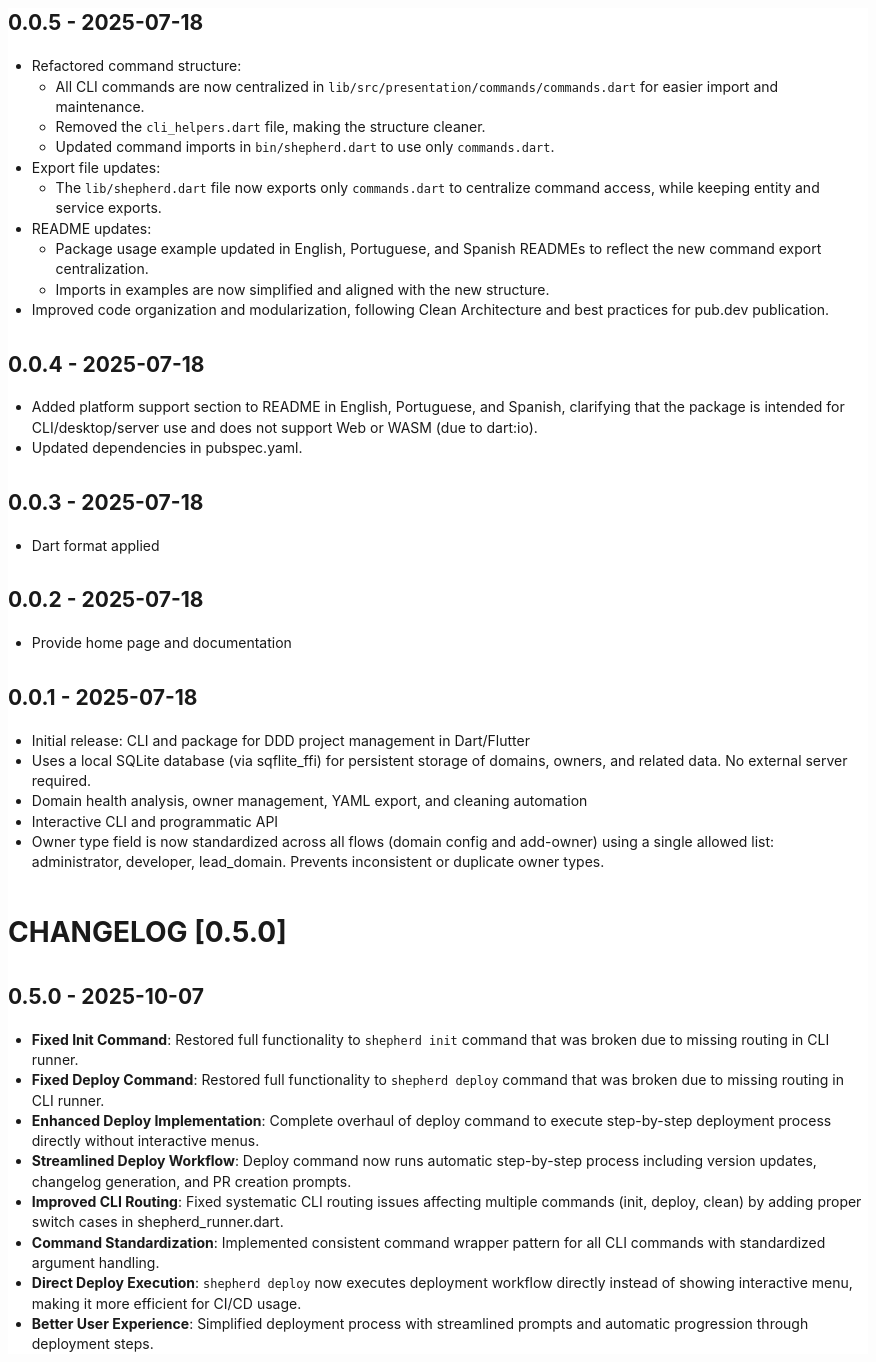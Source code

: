
## 0.0.5 - 2025-07-18
- Refactored command structure:
  - All CLI commands are now centralized in `lib/src/presentation/commands/commands.dart` for easier import and maintenance.
  - Removed the `cli_helpers.dart` file, making the structure cleaner.
  - Updated command imports in `bin/shepherd.dart` to use only `commands.dart`.
- Export file updates:
  - The `lib/shepherd.dart` file now exports only `commands.dart` to centralize command access, while keeping entity and service exports.
- README updates:
  - Package usage example updated in English, Portuguese, and Spanish READMEs to reflect the new command export centralization.
  - Imports in examples are now simplified and aligned with the new structure.
- Improved code organization and modularization, following Clean Architecture and best practices for pub.dev publication.

## 0.0.4 - 2025-07-18
- Added platform support section to README in English, Portuguese, and Spanish, clarifying that the package is intended for CLI/desktop/server use and does not support Web or WASM (due to dart:io).
- Updated dependencies in pubspec.yaml.

## 0.0.3 - 2025-07-18
- Dart format applied

## 0.0.2 - 2025-07-18
- Provide home page and documentation

## 0.0.1 - 2025-07-18
- Initial release: CLI and package for DDD project management in Dart/Flutter
- Uses a local SQLite database (via sqflite_ffi) for persistent storage of domains, owners, and related data. No external server required.
- Domain health analysis, owner management, YAML export, and cleaning automation
- Interactive CLI and programmatic API
- Owner type field is now standardized across all flows (domain config and add-owner) using a single allowed list: administrator, developer, lead_domain. Prevents inconsistent or duplicate owner types.



# CHANGELOG [0.5.0]

## 0.5.0 - 2025-10-07
- **Fixed Init Command**: Restored full functionality to `shepherd init` command that was broken due to missing routing in CLI runner.
- **Fixed Deploy Command**: Restored full functionality to `shepherd deploy` command that was broken due to missing routing in CLI runner.
- **Enhanced Deploy Implementation**: Complete overhaul of deploy command to execute step-by-step deployment process directly without interactive menus.
- **Streamlined Deploy Workflow**: Deploy command now runs automatic step-by-step process including version updates, changelog generation, and PR creation prompts.
- **Improved CLI Routing**: Fixed systematic CLI routing issues affecting multiple commands (init, deploy, clean) by adding proper switch cases in shepherd_runner.dart.
- **Command Standardization**: Implemented consistent command wrapper pattern for all CLI commands with standardized argument handling.
- **Direct Deploy Execution**: `shepherd deploy` now executes deployment workflow directly instead of showing interactive menu, making it more efficient for CI/CD usage.
- **Better User Experience**: Simplified deployment process with streamlined prompts and automatic progression through deployment steps.
